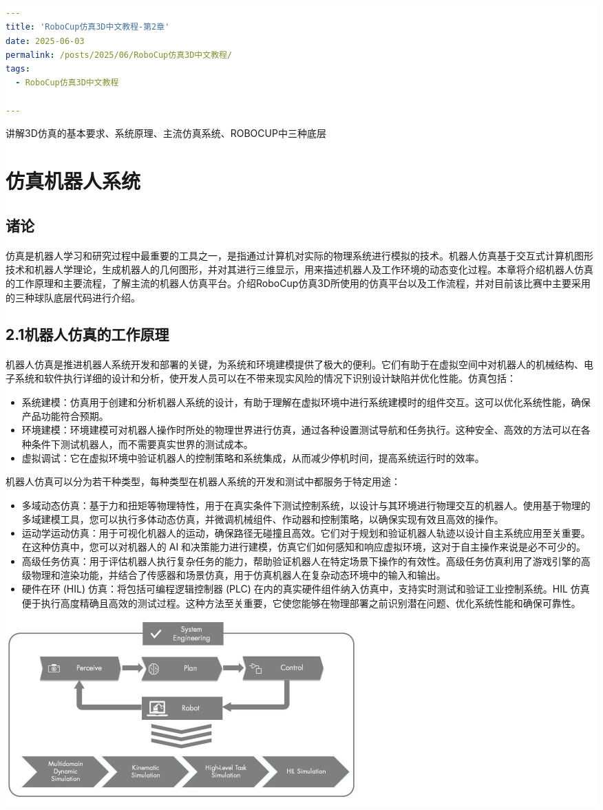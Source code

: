 ```yaml
---
title: 'RoboCup仿真3D中文教程-第2章'
date: 2025-06-03
permalink: /posts/2025/06/RoboCup仿真3D中文教程/
tags:
  - RoboCup仿真3D中文教程

---
```


讲解3D仿真的基本要求、系统原理、主流仿真系统、ROBOCUP中三种底层
# 仿真机器人系统
## 诸论

​	仿真是机器人学习和研究过程中最重要的工具之一，是指通过计算机对实际的物理系统进行模拟的技术。机器人仿真基于交互式计算机图形技术和机器人学理论，生成机器人的几何图形，并对其进行三维显示，用来描述机器人及工作环境的动态变化过程。本章将介绍机器人仿真的工作原理和主要流程，了解主流的机器人仿真平台。介绍RoboCup仿真3D所使用的仿真平台以及工作流程，并对目前该比赛中主要采用的三种球队底层代码进行介绍。

## 2.1机器人仿真的工作原理

​	机器人仿真是推进机器人系统开发和部署的关键，为系统和环境建模提供了极大的便利。它们有助于在虚拟空间中对机器人的机械结构、电子系统和软件执行详细的设计和分析，使开发人员可以在不带来现实风险的情况下识别设计缺陷并优化性能。仿真包括：

- 系统建模：仿真用于创建和分析机器人系统的设计，有助于理解在虚拟环境中进行系统建模时的组件交互。这可以优化系统性能，确保产品功能符合预期。
- 环境建模：环境建模可对机器人操作时所处的物理世界进行仿真，通过各种设置测试导航和任务执行。这种安全、高效的方法可以在各种条件下测试机器人，而不需要真实世界的测试成本。
- 虚拟调试：它在虚拟环境中验证机器人的控制策略和系统集成，从而减少停机时间，提高系统运行时的效率。

机器人仿真可以分为若干种类型，每种类型在机器人系统的开发和测试中都服务于特定用途：

- 多域动态仿真：基于力和扭矩等物理特性，用于在真实条件下测试控制系统，以设计与其环境进行物理交互的机器人。使用基于物理的多域建模工具，您可以执行多体动态仿真，并微调机械组件、作动器和控制策略，以确保实现有效且高效的操作。
- 运动学运动仿真：用于可视化机器人的运动，确保路径无碰撞且高效。它们对于规划和验证机器人轨迹以设计自主系统应用至关重要。在这种仿真中，您可以对机器人的 AI 和决策能力进行建模，仿真它们如何感知和响应虚拟环境，这对于自主操作来说是必不可少的。
- 高级任务仿真：用于评估机器人执行复杂任务的能力，帮助验证机器人在特定场景下操作的有效性。高级任务仿真利用了游戏引擎的高级物理和渲染功能，并结合了传感器和场景仿真，用于仿真机器人在复杂动态环境中的输入和输出。
- 硬件在环 (HIL) 仿真：将包括可编程逻辑控制器 (PLC) 在内的真实硬件组件纳入仿真中，支持实时测试和验证工业控制系统。HIL 仿真便于执行高度精确且高效的测试过程。这种方法至关重要，它使您能够在物理部署之前识别潜在问题、优化系统性能和确保可靠性。

<img src="/图片/2.1.jpg" alt="2.1" style="zoom:50%;" />
